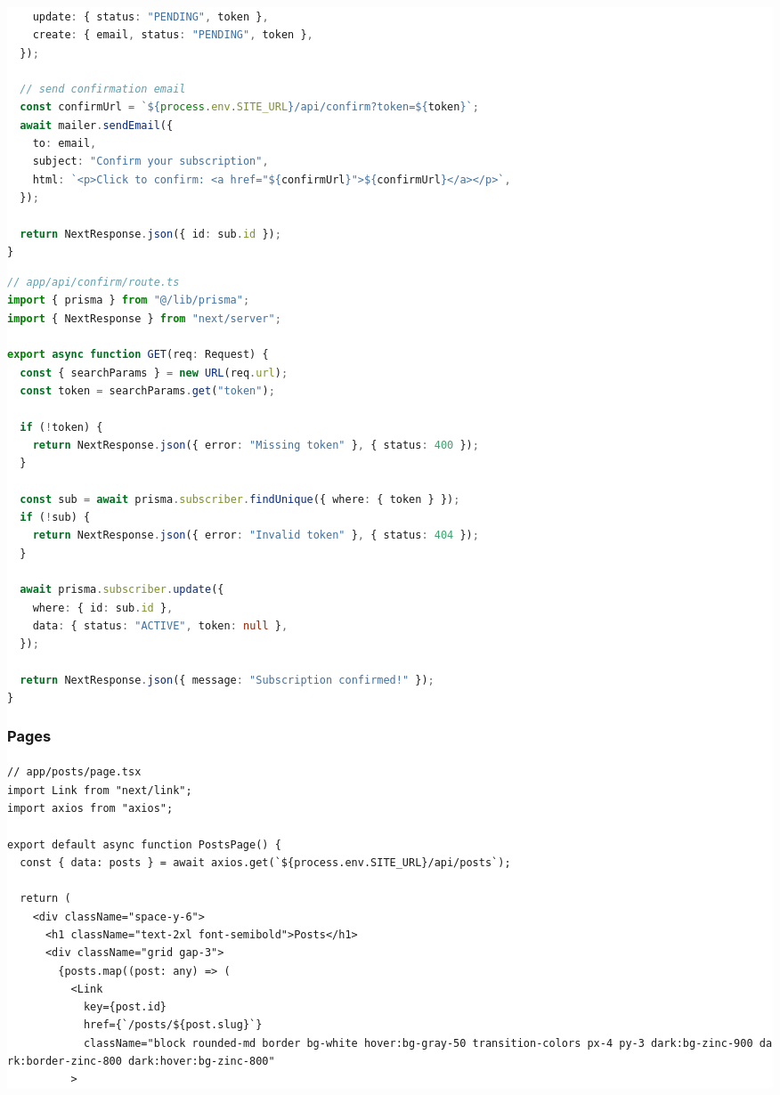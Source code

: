 ```ts
    update: { status: "PENDING", token },
    create: { email, status: "PENDING", token },
  });

  // send confirmation email
  const confirmUrl = `${process.env.SITE_URL}/api/confirm?token=${token}`;
  await mailer.sendEmail({
    to: email,
    subject: "Confirm your subscription",
    html: `<p>Click to confirm: <a href="${confirmUrl}">${confirmUrl}</a></p>`,
  });

  return NextResponse.json({ id: sub.id });
}
```

```ts
// app/api/confirm/route.ts
import { prisma } from "@/lib/prisma";
import { NextResponse } from "next/server";

export async function GET(req: Request) {
  const { searchParams } = new URL(req.url);
  const token = searchParams.get("token");

  if (!token) {
    return NextResponse.json({ error: "Missing token" }, { status: 400 });
  }

  const sub = await prisma.subscriber.findUnique({ where: { token } });
  if (!sub) {
    return NextResponse.json({ error: "Invalid token" }, { status: 404 });
  }

  await prisma.subscriber.update({
    where: { id: sub.id },
    data: { status: "ACTIVE", token: null },
  });

  return NextResponse.json({ message: "Subscription confirmed!" });
}
```

### Pages

```tsx
// app/posts/page.tsx
import Link from "next/link";
import axios from "axios";

export default async function PostsPage() {
  const { data: posts } = await axios.get(`${process.env.SITE_URL}/api/posts`);

  return (
    <div className="space-y-6">
      <h1 className="text-2xl font-semibold">Posts</h1>
      <div className="grid gap-3">
        {posts.map((post: any) => (
          <Link
            key={post.id}
            href={`/posts/${post.slug}`}
            className="block rounded-md border bg-white hover:bg-gray-50 transition-colors px-4 py-3 dark:bg-zinc-900 dark:border-zinc-800 dark:hover:bg-zinc-800"
          >
```